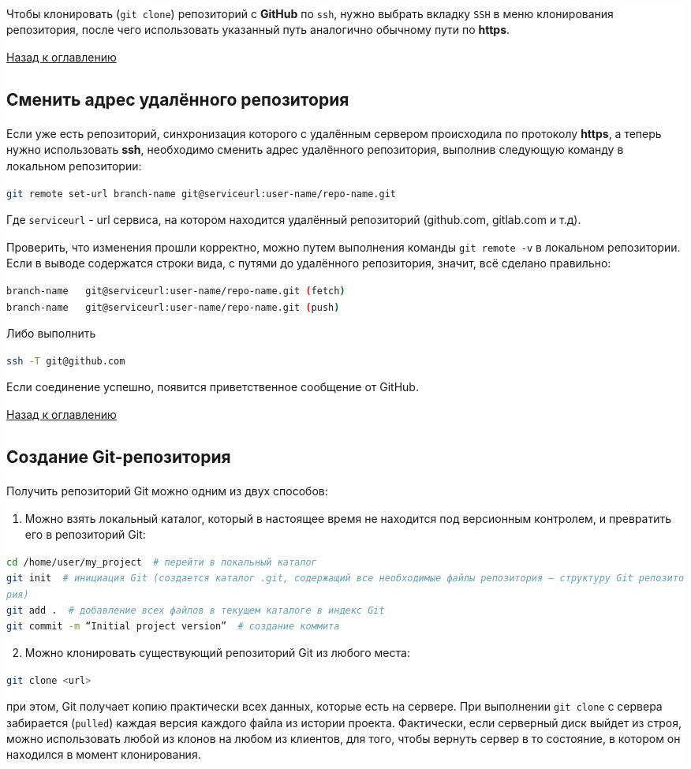 Чтобы клонировать (`git clone`) репозиторий с **GitHub** по `ssh`, нужно выбрать вкладку `SSH` в меню клонирования репозитория, после чего использовать указанный путь аналогично обычному пути по **https**.

[Назад к оглавлению](#оглавление)


## Сменить адрес удалённого репозитория

Если уже есть репозиторий, синхронизация которого с удалённым сервером происходила по протоколу **https**, а теперь нужно использовать **ssh**, необходимо сменить адрес удалённого репозитория, выполнив следующую команду в локальном репозитории:
```bash
git remote set-url branch-name git@serviceurl:user-name/repo-name.git
```

Где `serviceurl` - url сервиса, на котором находится удалённый репозиторий (github.com, gitlab.com и т.д).

Проверить, что изменения прошли корректно, можно путем выполнения команды
`git remote -v` в локальном репозитории. Если в выводе содержатся строки вида, с путями до удалённого репозитория, значит, всё сделано правильно:
```bash
branch-name   git@serviceurl:user-name/repo-name.git (fetch)
branch-name   git@serviceurl:user-name/repo-name.git (push)
```

Либо выполнить
```bash
ssh -T git@github.com
```

Если соединение успешно, появится приветственное сообщение от GitHub.

[Назад к оглавлению](#оглавление)


## Создание Git-репозитория

Получить репозиторий Git можно одним из двух способов: 

1. Можно взять локальный каталог, который в настоящее время не находится под версионным контролем, и превратить его в репозиторий Git:
```bash
cd /home/user/my_project  # перейти в локальный каталог
git init  # инициация Git (создается каталог .git, содержащий все необходимые файлы репозитория — структуру Git репозитория)
git add .  # добавление всех файлов в текущем каталоге в индекс Git
git commit -m “Initial project version”  # создание коммита
```

2. Можно клонировать существующий репозиторий Git из любого места:
```bash
git clone <url>
```

при этом, Git получает копию практически всех данных, которые есть на сервере. При выполнении `git clone` с сервера забирается (`pulled`) каждая версия каждого файла из истории проекта. Фактически, если серверный диск выйдет из строя, можно использовать любой из клонов на любом из клиентов, для того, чтобы вернуть сервер в то состояние, в котором он находился в момент клонирования.
